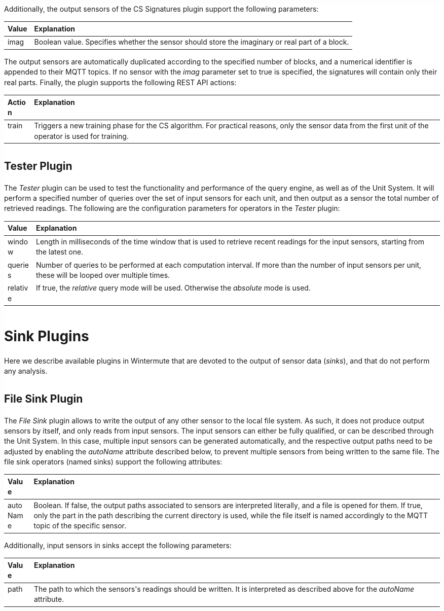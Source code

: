 Additionally, the output sensors of the CS Signatures plugin support the following parameters:

| Value | Explanation |
|:----- |:----------- |
| imag | Boolean value. Specifies whether the sensor should store the imaginary or real part of a block.

The output sensors are automatically duplicated according to the specified number of blocks, and a numerical identifier is appended to their MQTT topics. If no sensor with the _imag_ parameter set to true is specified, the signatures will contain only their real parts.
Finally, the plugin supports the following REST API actions:

| Action | Explanation |
|:----- |:----------- |
| train | Triggers a new training phase for the CS algorithm. For practical reasons, only the sensor data from the first unit of the operator is used for training.

## Tester Plugin <a name="testerPlugin"></a>
The _Tester_ plugin can be used to test the functionality and performance of the query engine, as well as of the Unit System. It will perform a specified number of queries over the set of input sensors for each unit, and then output as a sensor the total number of retrieved readings. The following are the configuration parameters for operators in the _Tester_ plugin:

| Value | Explanation |
|:----- |:----------- |
| window | Length in milliseconds of the time window that is used to retrieve recent readings for the input sensors, starting from the latest one.
| queries | Number of queries to be performed at each computation interval. If more than the number of input sensors per unit, these will be looped over multiple times.
| relative | If true, the _relative_ query mode will be used. Otherwise the _absolute_ mode is used.

# Sink Plugins <a name="sinkplugins"></a>
Here we describe available plugins in Wintermute that are devoted to the output of sensor data (_sinks_), and that do not perform any analysis.

## File Sink Plugin <a name="filesinkPlugin"></a>
The _File Sink_ plugin allows to write the output of any other sensor to the local file system. As such, it does not produce output sensors by itself, and only reads from input sensors.
The input sensors can either be fully qualified, or can be described through the Unit System. In this case, multiple input sensors can be generated automatically, and the respective output paths need to be adjusted by enabling the _autoName_ attribute described below, to prevent multiple sensors from being written to the same file. The file sink operators (named sinks) support the following attributes:

| Value | Explanation |
|:----- |:----------- |
| autoName | Boolean. If false, the output paths associated to sensors are interpreted literally, and a file is opened for them. If true, only the part in the path describing the current directory is used, while the file itself is named accordingly to the MQTT topic of the specific sensor.

Additionally, input sensors in sinks accept the following parameters:

| Value | Explanation |
|:----- |:----------- |
| path | The path to which the sensors's readings should be written. It is interpreted as described above for the _autoName_ attribute.
